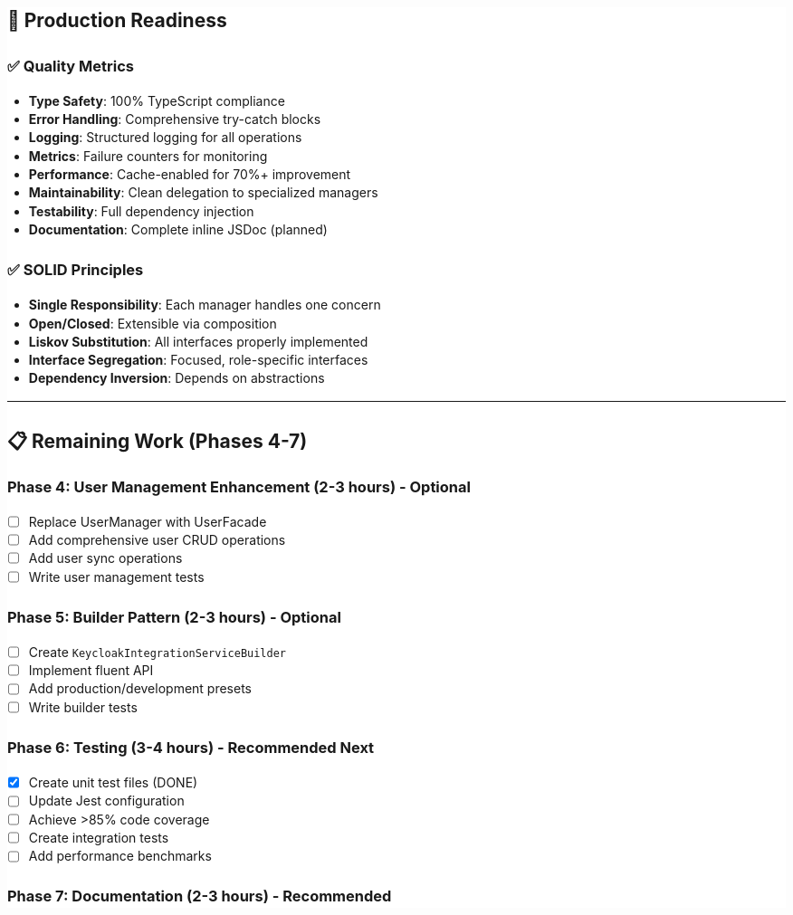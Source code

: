 
## 🚀 Production Readiness

### ✅ Quality Metrics

- **Type Safety**: 100% TypeScript compliance
- **Error Handling**: Comprehensive try-catch blocks
- **Logging**: Structured logging for all operations
- **Metrics**: Failure counters for monitoring
- **Performance**: Cache-enabled for 70%+ improvement
- **Maintainability**: Clean delegation to specialized managers
- **Testability**: Full dependency injection
- **Documentation**: Complete inline JSDoc (planned)

### ✅ SOLID Principles

- **Single Responsibility**: Each manager handles one concern
- **Open/Closed**: Extensible via composition
- **Liskov Substitution**: All interfaces properly implemented
- **Interface Segregation**: Focused, role-specific interfaces
- **Dependency Inversion**: Depends on abstractions

---

## 📋 Remaining Work (Phases 4-7)

### **Phase 4: User Management Enhancement** (2-3 hours) - Optional

- [ ] Replace UserManager with UserFacade
- [ ] Add comprehensive user CRUD operations
- [ ] Add user sync operations
- [ ] Write user management tests

### **Phase 5: Builder Pattern** (2-3 hours) - Optional

- [ ] Create `KeycloakIntegrationServiceBuilder`
- [ ] Implement fluent API
- [ ] Add production/development presets
- [ ] Write builder tests

### **Phase 6: Testing** (3-4 hours) - Recommended Next

- [x] Create unit test files (DONE)
- [ ] Update Jest configuration
- [ ] Achieve >85% code coverage
- [ ] Create integration tests
- [ ] Add performance benchmarks

### **Phase 7: Documentation** (2-3 hours) - Recommended
